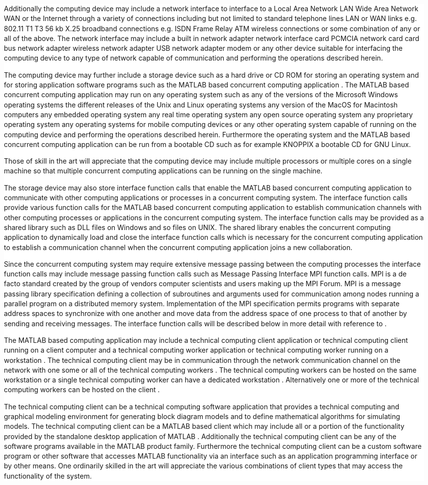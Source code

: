 Additionally the computing device may include a network interface to interface to a Local Area Network LAN Wide Area Network WAN or the Internet through a variety of connections including but not limited to standard telephone lines LAN or WAN links e.g. 802.11 T1 T3 56 kb X.25 broadband connections e.g. ISDN Frame Relay ATM wireless connections or some combination of any or all of the above. The network interface may include a built in network adapter network interface card PCMCIA network card card bus network adapter wireless network adapter USB network adapter modem or any other device suitable for interfacing the computing device to any type of network capable of communication and performing the operations described herein.

The computing device may further include a storage device such as a hard drive or CD ROM for storing an operating system and for storing application software programs such as the MATLAB based concurrent computing application . The MATLAB based concurrent computing application may run on any operating system such as any of the versions of the Microsoft Windows operating systems the different releases of the Unix and Linux operating systems any version of the MacOS for Macintosh computers any embedded operating system any real time operating system any open source operating system any proprietary operating system any operating systems for mobile computing devices or any other operating system capable of running on the computing device and performing the operations described herein. Furthermore the operating system and the MATLAB based concurrent computing application can be run from a bootable CD such as for example KNOPPIX a bootable CD for GNU Linux.

Those of skill in the art will appreciate that the computing device may include multiple processors or multiple cores on a single machine so that multiple concurrent computing applications can be running on the single machine.

The storage device may also store interface function calls that enable the MATLAB based concurrent computing application to communicate with other computing applications or processes in a concurrent computing system. The interface function calls provide various function calls for the MATLAB based concurrent computing application to establish communication channels with other computing processes or applications in the concurrent computing system. The interface function calls may be provided as a shared library such as DLL files on Windows and so files on UNIX. The shared library enables the concurrent computing application to dynamically load and close the interface function calls which is necessary for the concurrent computing application to establish a communication channel when the concurrent computing application joins a new collaboration.

Since the concurrent computing system may require extensive message passing between the computing processes the interface function calls may include message passing function calls such as Message Passing Interface MPI function calls. MPI is a de facto standard created by the group of vendors computer scientists and users making up the MPI Forum. MPI is a message passing library specification defining a collection of subroutines and arguments used for communication among nodes running a parallel program on a distributed memory system. Implementation of the MPI specification permits programs with separate address spaces to synchronize with one another and move data from the address space of one process to that of another by sending and receiving messages. The interface function calls will be described below in more detail with reference to .

The MATLAB based computing application may include a technical computing client application or technical computing client running on a client computer and a technical computing worker application or technical computing worker running on a workstation . The technical computing client may be in communication through the network communication channel on the network with one some or all of the technical computing workers . The technical computing workers can be hosted on the same workstation or a single technical computing worker can have a dedicated workstation . Alternatively one or more of the technical computing workers can be hosted on the client .

The technical computing client can be a technical computing software application that provides a technical computing and graphical modeling environment for generating block diagram models and to define mathematical algorithms for simulating models. The technical computing client can be a MATLAB based client which may include all or a portion of the functionality provided by the standalone desktop application of MATLAB . Additionally the technical computing client can be any of the software programs available in the MATLAB product family. Furthermore the technical computing client can be a custom software program or other software that accesses MATLAB functionality via an interface such as an application programming interface or by other means. One ordinarily skilled in the art will appreciate the various combinations of client types that may access the functionality of the system.
